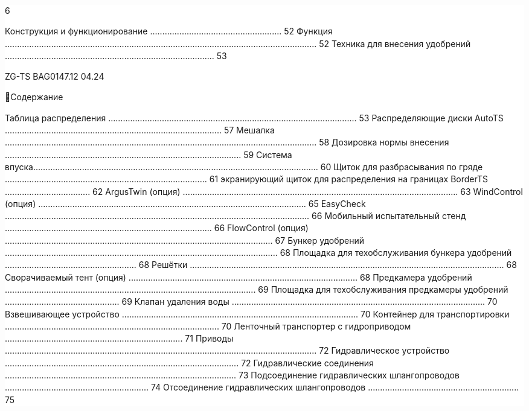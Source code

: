 6

Конструкция и функционирование ...................................................... 52
Функция ................................................................................................................................ 52
Техника для внесения удобрений ...................................................................................... 53

ZG-TS BAG0147.12  04.24

Содержание

Таблица распределения ...................................................................................................... 53
Распределяющие диски AutoTS ......................................................................................... 57
Мешалка ................................................................................................................................ 58
Дозировка нормы внесения ................................................................................................. 59
Система впуска..................................................................................................................... 60
Щиток для разбрасывания по гряде ................................................................................... 61
экранирующий щиток для распределения на границах BorderTS ................................... 62
ArgusTwin (опция) ................................................................................................................. 63
WindControl (опция) .............................................................................................................. 65
EasyCheck ............................................................................................................................. 66
Мобильный испытательный стенд ..................................................................................... 66
FlowControl (опция) .............................................................................................................. 67
Бункер удобрений ................................................................................................................ 68
Площадка для техобслуживания бункера удобрений ...................................................... 68
Решётки ................................................................................................................................. 68
Сворачиваемый тент (опция) .............................................................................................. 68
Предкамера удобрений ....................................................................................................... 69
Площадка для техобслуживания предкамеры удобрений ............................................... 69
Клапан удаления воды ........................................................................................................ 70
Взвешивающее устройствo ................................................................................................. 70
Контейнер для транспортировки ........................................................................................ 70
Ленточный транспортер с гидроприводом ......................................................................... 71
Приводы ................................................................................................................................ 72
Гидравлическое устройство ................................................................................................ 72
Гидравлические соединения ............................................................................................... 73
Подсоединение гидравлических шлангопроводов ........................................................... 74
Отсоединение гидравлических шлангопроводов .............................................................. 75
